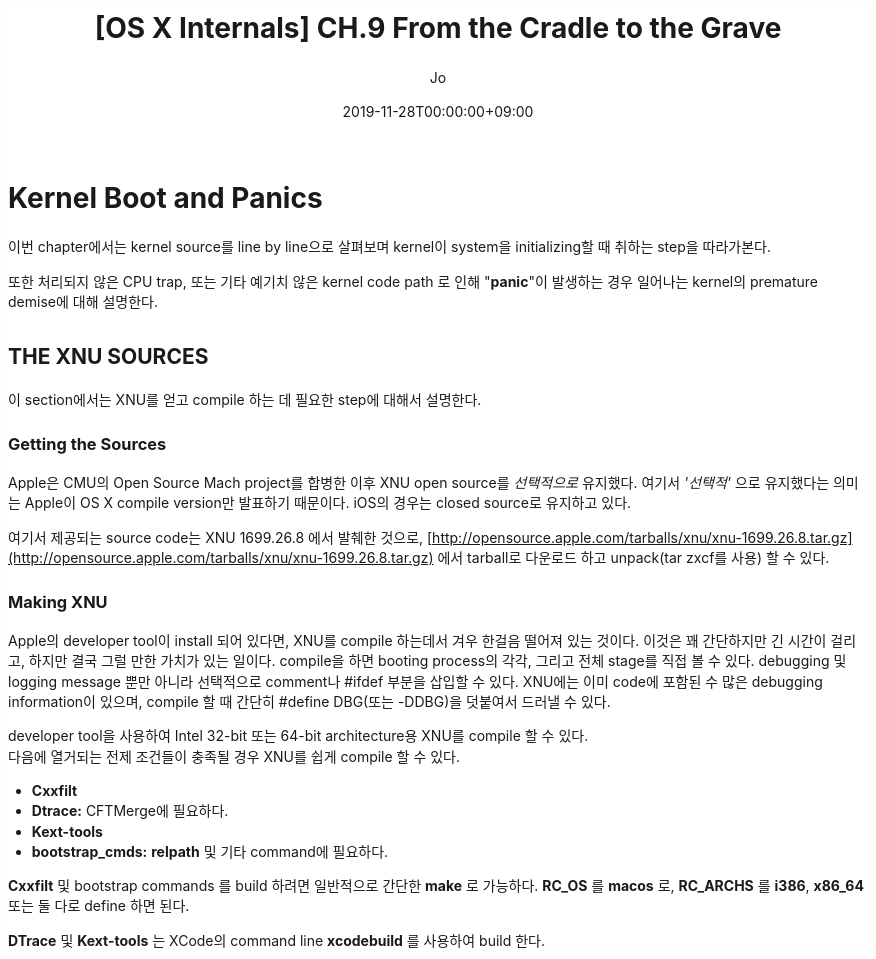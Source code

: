 ﻿---
layout: post
title: "[OS X Internals] CH.9 From the Cradle to the Grave"
date: 2019-11-28T00:00:00+09:00
author: Jo
categories: macosx
tags: osxinternals kernel boot panic
cover: "/assets/instacode.png"
---

# Kernel Boot and Panics

이번 chapter에서는 kernel source를 line by line으로 살펴보며 kernel이 system을 initializing할 때 취하는 step을 따라가본다.

또한 처리되지 않은 CPU trap, 또는 기타 예기치 않은 kernel code path 로 인해 "**panic**"이 발생하는 경우 일어나는 kernel의 premature demise에 대해 설명한다.



## THE XNU SOURCES

이 section에서는 XNU를 얻고 compile 하는 데 필요한 step에 대해서 설명한다. 



### Getting the Sources

Apple은 CMU의 Open Source Mach project를 합병한 이후 XNU open source를 _선택적으로_ 유지했다. 여기서 _'선택적'_ 으로 유지했다는 의미는 Apple이 OS X compile version만 발표하기 때문이다. iOS의 경우는 closed source로 유지하고 있다. 

여기서 제공되는 source code는 XNU 1699.26.8 에서 발췌한 것으로, [http://opensource.apple.com/tarballs/xnu/xnu-1699.26.8.tar.gz](http://opensource.apple.com/tarballs/xnu/xnu-1699.26.8.tar.gz) 에서 tarball로 다운로드 하고 unpack\(tar zxcf를 사용\) 할 수 있다. 

### 

### Making XNU

Apple의 developer tool이 install 되어 있다면, XNU를 compile 하는데서 겨우 한걸음 떨어져 있는 것이다. 이것은 꽤 간단하지만 긴 시간이 걸리고, 하지만 결국 그럴 만한 가치가 있는 일이다. compile을 하면 booting process의 각각, 그리고 전체 stage를 직접 볼 수 있다. debugging 및 logging message 뿐만 아니라 선택적으로 comment나 \#ifdef 부분을 삽입할 수 있다. XNU에는 이미 code에 포함된 수 많은 debugging information이 있으며, compile 할 때 간단히 \#define DBG\(또는 -DDBG\)을 덧붙여서 드러낼 수 있다. 

developer tool을 사용하여 Intel 32-bit 또는 64-bit architecture용 XNU를 compile 할 수 있다.  
다음에 열거되는 전제 조건들이 충족될 경우 XNU를 쉽게 compile 할 수 있다.

* **Cxxfilt**
* **Dtrace:** CFTMerge에 필요하다.
* **Kext-tools**
* **bootstrap\_cmds:** **relpath** 및 기타 command에 필요하다.

**Cxxfilt** 및 bootstrap commands 를 build 하려면 일반적으로 간단한 **make** 로 가능하다. **RC\_OS** 를 **macos** 로, **RC\_ARCHS** 를 **i386**, **x86\_64** 또는 둘 다로 define 하면 된다.

**DTrace** 및 **Kext-tools** 는 XCode의 command line **xcodebuild** 를 사용하여 build 한다.
